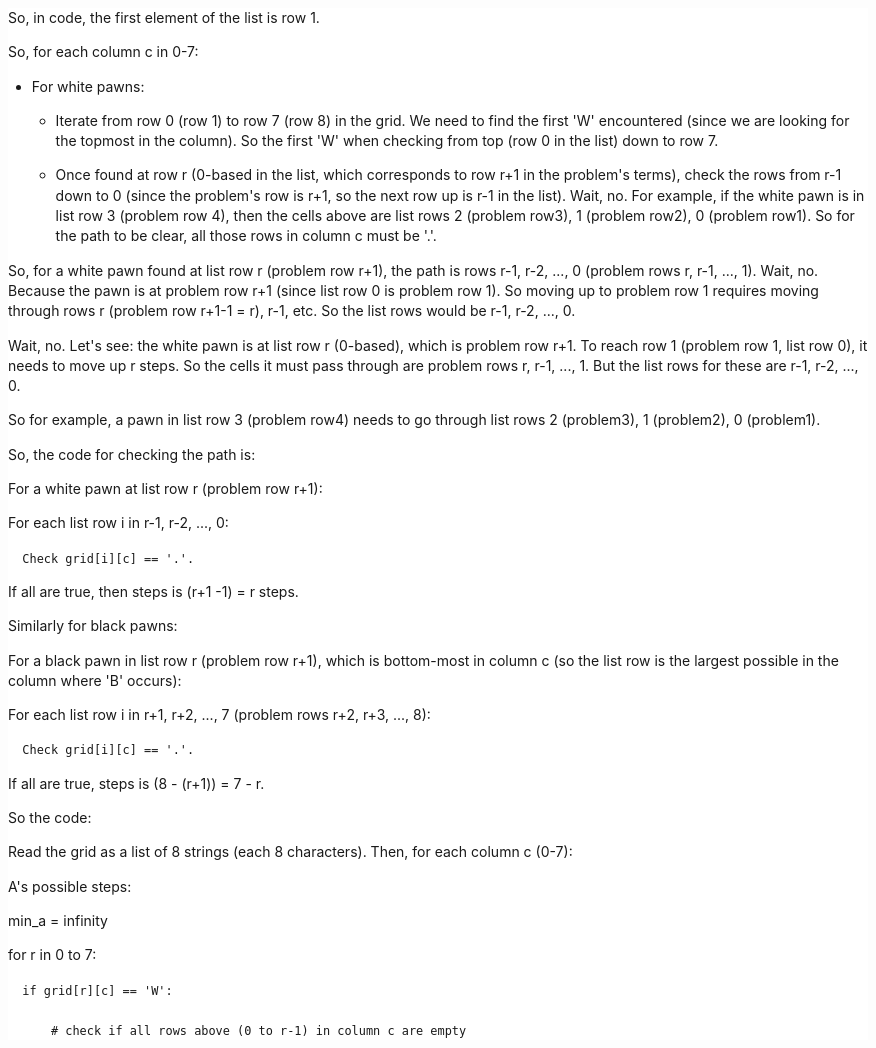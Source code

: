 So, in code, the first element of the list is row 1.

So, for each column c in 0-7:

- For white pawns:

   - Iterate from row 0 (row 1) to row 7 (row 8) in the grid. We need to find the first 'W' encountered (since we are looking for the topmost in the column). So the first 'W' when checking from top (row 0 in the list) down to row 7.

   - Once found at row r (0-based in the list, which corresponds to row r+1 in the problem's terms), check the rows from r-1 down to 0 (since the problem's row is r+1, so the next row up is r-1 in the list). Wait, no. For example, if the white pawn is in list row 3 (problem row 4), then the cells above are list rows 2 (problem row3), 1 (problem row2), 0 (problem row1). So for the path to be clear, all those rows in column c must be '.'.

So, for a white pawn found at list row r (problem row r+1), the path is rows r-1, r-2, ..., 0 (problem rows r, r-1, ..., 1). Wait, no. Because the pawn is at problem row r+1 (since list row 0 is problem row 1). So moving up to problem row 1 requires moving through rows r (problem row r+1-1 = r), r-1, etc. So the list rows would be r-1, r-2, ..., 0.

Wait, no. Let's see: the white pawn is at list row r (0-based), which is problem row r+1. To reach row 1 (problem row 1, list row 0), it needs to move up r steps. So the cells it must pass through are problem rows r, r-1, ..., 1. But the list rows for these are r-1, r-2, ..., 0.

So for example, a pawn in list row 3 (problem row4) needs to go through list rows 2 (problem3), 1 (problem2), 0 (problem1).

So, the code for checking the path is:

For a white pawn at list row r (problem row r+1):

   For each list row i in r-1, r-2, ..., 0:

      Check grid[i][c] == '.'.

   If all are true, then steps is (r+1 -1) = r steps.

Similarly for black pawns:

For a black pawn in list row r (problem row r+1), which is bottom-most in column c (so the list row is the largest possible in the column where 'B' occurs):

   For each list row i in r+1, r+2, ..., 7 (problem rows r+2, r+3, ..., 8):

      Check grid[i][c] == '.'.

   If all are true, steps is (8 - (r+1)) = 7 - r.

So the code:

Read the grid as a list of 8 strings (each 8 characters). Then, for each column c (0-7):

A's possible steps:

   min_a = infinity

   for r in 0 to 7:

      if grid[r][c] == 'W':

          # check if all rows above (0 to r-1) in column c are empty
